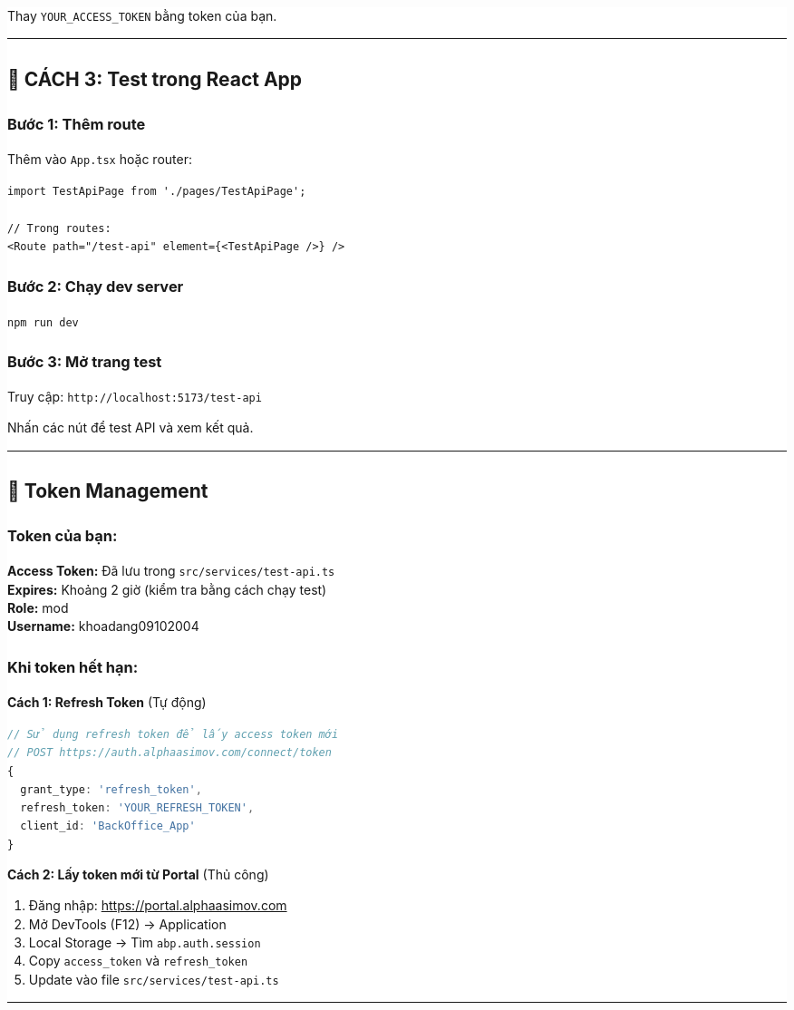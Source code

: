 Thay `YOUR_ACCESS_TOKEN` bằng token của bạn.

---

## 🎯 CÁCH 3: Test trong React App

### Bước 1: Thêm route

Thêm vào `App.tsx` hoặc router:

```tsx
import TestApiPage from './pages/TestApiPage';

// Trong routes:
<Route path="/test-api" element={<TestApiPage />} />
```

### Bước 2: Chạy dev server

```bash
npm run dev
```

### Bước 3: Mở trang test

Truy cập: `http://localhost:5173/test-api`

Nhấn các nút để test API và xem kết quả.

---

## 📝 Token Management

### Token của bạn:

**Access Token:** Đã lưu trong `src/services/test-api.ts`  
**Expires:** Khoảng 2 giờ (kiểm tra bằng cách chạy test)  
**Role:** mod  
**Username:** khoadang09102004

### Khi token hết hạn:

**Cách 1: Refresh Token** (Tự động)
```typescript
// Sử dụng refresh token để lấy access token mới
// POST https://auth.alphaasimov.com/connect/token
{
  grant_type: 'refresh_token',
  refresh_token: 'YOUR_REFRESH_TOKEN',
  client_id: 'BackOffice_App'
}
```

**Cách 2: Lấy token mới từ Portal** (Thủ công)
1. Đăng nhập: https://portal.alphaasimov.com
2. Mở DevTools (F12) → Application
3. Local Storage → Tìm `abp.auth.session`
4. Copy `access_token` và `refresh_token`
5. Update vào file `src/services/test-api.ts`

---